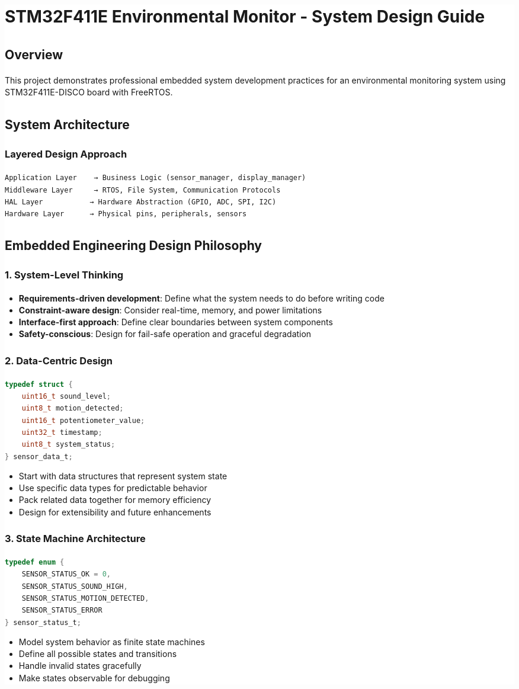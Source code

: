 # STM32F411E Environmental Monitor - System Design Guide

## Overview
This project demonstrates professional embedded system development practices for an environmental monitoring system using STM32F411E-DISCO board with FreeRTOS.

## System Architecture

### Layered Design Approach
```
Application Layer    → Business Logic (sensor_manager, display_manager)
Middleware Layer     → RTOS, File System, Communication Protocols  
HAL Layer           → Hardware Abstraction (GPIO, ADC, SPI, I2C)
Hardware Layer      → Physical pins, peripherals, sensors
```

## Embedded Engineering Design Philosophy

### 1. System-Level Thinking
- **Requirements-driven development**: Define what the system needs to do before writing code
- **Constraint-aware design**: Consider real-time, memory, and power limitations
- **Interface-first approach**: Define clear boundaries between system components
- **Safety-conscious**: Design for fail-safe operation and graceful degradation

### 2. Data-Centric Design
```c
typedef struct {
    uint16_t sound_level;
    uint8_t motion_detected;
    uint16_t potentiometer_value;
    uint32_t timestamp;
    uint8_t system_status;
} sensor_data_t;
```
- Start with data structures that represent system state
- Use specific data types for predictable behavior
- Pack related data together for memory efficiency
- Design for extensibility and future enhancements

### 3. State Machine Architecture
```c
typedef enum {
    SENSOR_STATUS_OK = 0,
    SENSOR_STATUS_SOUND_HIGH,
    SENSOR_STATUS_MOTION_DETECTED,
    SENSOR_STATUS_ERROR
} sensor_status_t;
```
- Model system behavior as finite state machines
- Define all possible states and transitions
- Handle invalid states gracefully
- Make states observable for debugging
